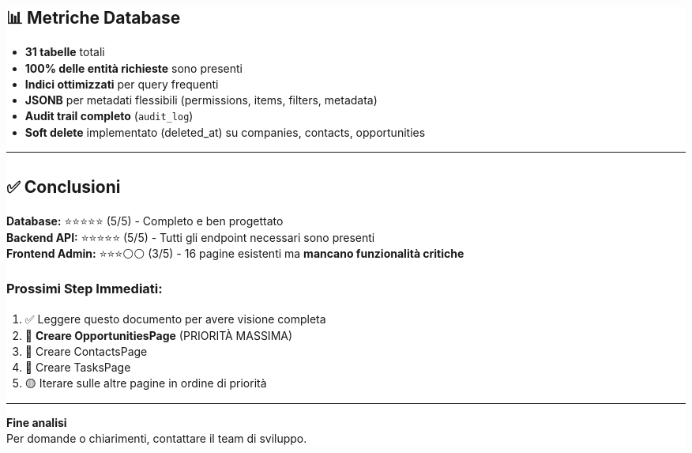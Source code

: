 ## 📊 Metriche Database

- **31 tabelle** totali
- **100% delle entità richieste** sono presenti
- **Indici ottimizzati** per query frequenti
- **JSONB** per metadati flessibili (permissions, items, filters, metadata)
- **Audit trail completo** (`audit_log`)
- **Soft delete** implementato (deleted_at) su companies, contacts, opportunities

---

## ✅ Conclusioni

**Database:** ⭐⭐⭐⭐⭐ (5/5) - Completo e ben progettato  
**Backend API:** ⭐⭐⭐⭐⭐ (5/5) - Tutti gli endpoint necessari sono presenti  
**Frontend Admin:** ⭐⭐⭐⚪⚪ (3/5) - 16 pagine esistenti ma **mancano funzionalità critiche**

### Prossimi Step Immediati:
1. ✅ Leggere questo documento per avere visione completa
2. 🔴 **Creare OpportunitiesPage** (PRIORITÀ MASSIMA)
3. 🔴 Creare ContactsPage
4. 🔴 Creare TasksPage
5. 🟡 Iterare sulle altre pagine in ordine di priorità

---

**Fine analisi**  
Per domande o chiarimenti, contattare il team di sviluppo.


